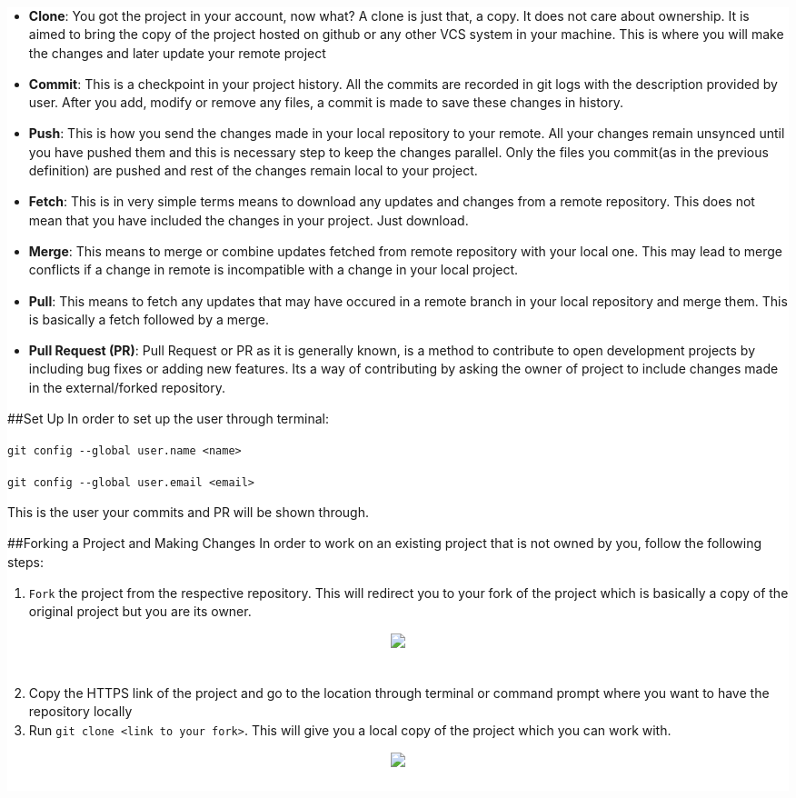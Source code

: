 * **Clone**: You got the project in your account, now what? A clone is just that, a copy. It does not care about ownership. It is aimed to bring the copy of the project hosted on github or any other VCS system in your machine. This is where you will make the changes and later update your remote project

* **Commit**: This is a checkpoint in your project history. All the commits are recorded in git logs with the description provided by user. After you add, modify or remove any files, a commit is made to save these changes in history.

* **Push**: This is how you send the changes made in your local repository to your remote. All your changes remain unsynced until you have pushed them and this is necessary step to keep the changes parallel. Only the files you commit(as in the previous definition) are pushed and rest of the changes remain local to your project.

* **Fetch**: This is in very simple terms means to download any updates and changes from a remote repository. This does not mean that you have included the changes in your project. Just download.

* **Merge**: This means to merge or combine updates fetched from remote repository with your local one. This may lead to merge conflicts if a change in remote is incompatible with a change in your local project.

* **Pull**: This means to fetch any updates that may have occured in a remote branch in your local repository and merge them. This is basically a fetch followed by a merge.

* **Pull Request (PR)**: Pull Request or PR as it is generally known, is a method to contribute to open development projects by including bug fixes or adding new features. Its a way of contributing by asking the owner of project to include changes made in the external/forked repository.



##Set Up
In order to set up the user through terminal:

`git config --global user.name <name>`

`git config --global user.email <email>`

This is the user your commits and PR will be shown through.

##Forking a Project and Making Changes
In order to work on an existing project that is not owned by you, follow the following steps:

1. `Fork` the project from the respective repository. This will redirect you to your fork of the project which is basically a copy of the original project but you are its owner.

<div style="text-align:center">
<img src = "https://raw.githubusercontent.com/yogeshbalan/Git-Guide/master/art/fork_button.jpg"
style="height:50px;">
</div>
<br />

2. Copy the HTTPS link of the project and go to the location through terminal or command prompt where you want to have the repository locally
3. Run `git clone <link to your fork>`. This will give you a local copy of the project which you can work with.

<div style="text-align:center">
<img src = "https://raw.githubusercontent.com/yogeshbalan/Git-Guide/master/art/clone_btn.png"
style="height:75px;">
</div>
<br />
